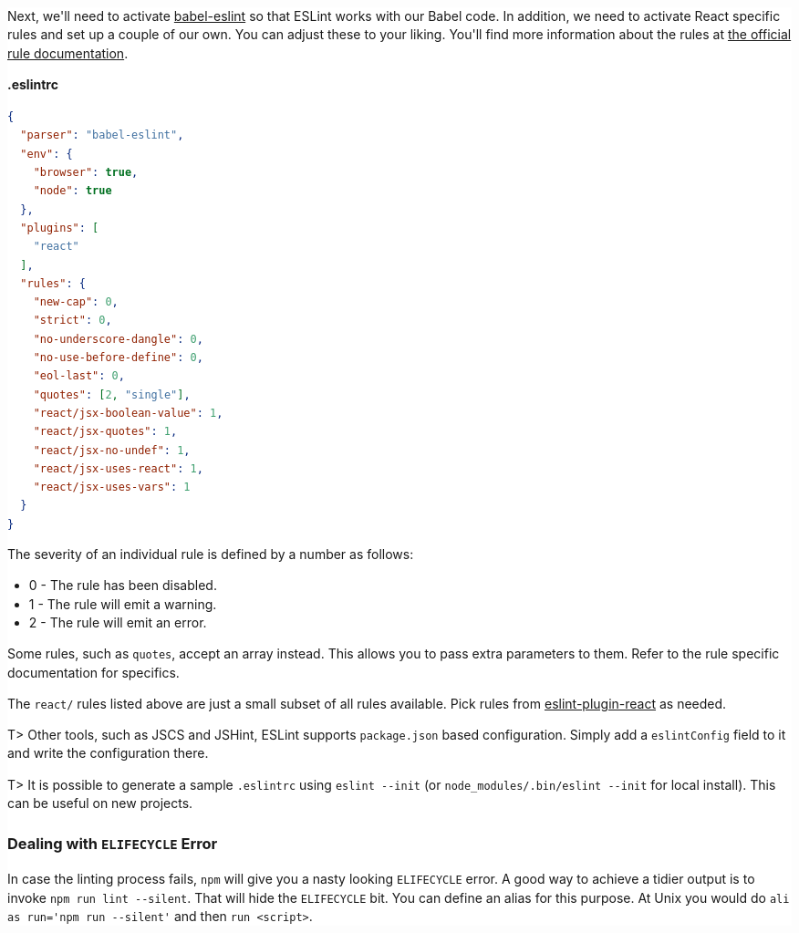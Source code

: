 Next, we'll need to activate [babel-eslint](https://www.npmjs.com/package/babel-eslint) so that ESLint works with our Babel code. In addition, we need to activate React specific rules and set up a couple of our own. You can adjust these to your liking. You'll find more information about the rules at [the official rule documentation](http://eslint.org/docs/rules/).

**.eslintrc**

```json
{
  "parser": "babel-eslint",
  "env": {
    "browser": true,
    "node": true
  },
  "plugins": [
    "react"
  ],
  "rules": {
    "new-cap": 0,
    "strict": 0,
    "no-underscore-dangle": 0,
    "no-use-before-define": 0,
    "eol-last": 0,
    "quotes": [2, "single"],
    "react/jsx-boolean-value": 1,
    "react/jsx-quotes": 1,
    "react/jsx-no-undef": 1,
    "react/jsx-uses-react": 1,
    "react/jsx-uses-vars": 1
  }
}
```

The severity of an individual rule is defined by a number as follows:

* 0 - The rule has been disabled.
* 1 - The rule will emit a warning.
* 2 - The rule will emit an error.

Some rules, such as `quotes`, accept an array instead. This allows you to pass extra parameters to them. Refer to the rule specific documentation for specifics.

The `react/` rules listed above are just a small subset of all rules available. Pick rules from [eslint-plugin-react](https://www.npmjs.com/package/eslint-plugin-react) as needed.

T> Other tools, such as JSCS and JSHint, ESLint supports `package.json` based configuration. Simply add a `eslintConfig` field to it and write the configuration there.

T> It is possible to generate a sample `.eslintrc` using `eslint --init` (or `node_modules/.bin/eslint --init` for local install). This can be useful on new projects.

### Dealing with `ELIFECYCLE` Error

In case the linting process fails, `npm` will give you a nasty looking `ELIFECYCLE` error. A good way to achieve a tidier output is to invoke `npm run lint --silent`. That will hide the `ELIFECYCLE` bit. You can define an alias for this purpose. At Unix you would do `alias run='npm run --silent'` and then `run <script>`.
